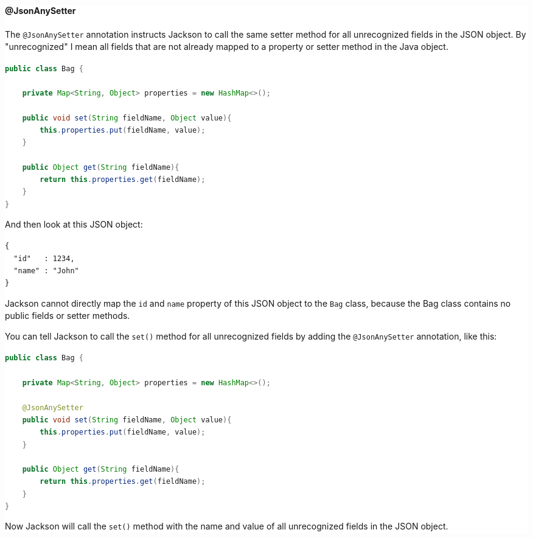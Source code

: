 #### @JsonAnySetter

The `@JsonAnySetter` annotation instructs Jackson to call the same setter method
for all unrecognized fields in the JSON object.
By "unrecognized" I mean all fields that are not already mapped to a property or setter method in the Java object.

```java
public class Bag {

    private Map<String, Object> properties = new HashMap<>();

    public void set(String fieldName, Object value){
        this.properties.put(fieldName, value);
    }

    public Object get(String fieldName){
        return this.properties.get(fieldName);
    }
}
```

And then look at this JSON object:

```text
{
  "id"   : 1234,
  "name" : "John"
}
```

Jackson cannot directly map the `id` and `name` property of this JSON object to the `Bag` class,
because the Bag class contains no public fields or setter methods.

You can tell Jackson to call the `set()` method for all unrecognized fields
by adding the `@JsonAnySetter` annotation, like this:

```java
public class Bag {

    private Map<String, Object> properties = new HashMap<>();

    @JsonAnySetter
    public void set(String fieldName, Object value){
        this.properties.put(fieldName, value);
    }

    public Object get(String fieldName){
        return this.properties.get(fieldName);
    }
}
```

Now Jackson will call the `set()` method with the name and value of all unrecognized fields in the JSON object.
